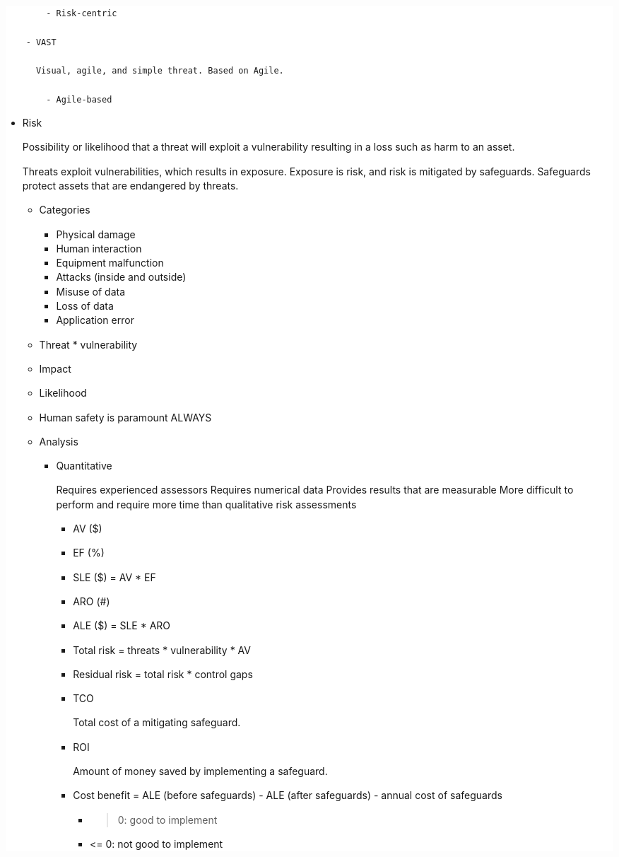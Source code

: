 			- Risk-centric

		- VAST

		  Visual, agile, and simple threat. Based on Agile.

			- Agile-based

- Risk

  Possibility or likelihood that a threat will exploit a vulnerability resulting in a loss such as harm to an asset.
  
  Threats exploit vulnerabilities, which results in exposure. Exposure is risk, and risk is mitigated by safeguards. Safeguards protect assets that are endangered by threats.

	- Categories

		- Physical damage
		- Human interaction
		- Equipment malfunction
		- Attacks (inside and outside)
		- Misuse of data
		- Loss of data
		- Application error

	- Threat * vulnerability
	- Impact
	- Likelihood
	- Human safety is paramount ALWAYS
	- Analysis

		- Quantitative

		  Requires experienced assessors
		  Requires numerical data
		  Provides results that are measurable
		  More difficult to perform and require more time than qualitative risk assessments

			- AV ($)
			- EF (%)
			- SLE ($) = AV * EF
			- ARO (#)
			- ALE ($) = SLE * ARO
			- Total risk = threats * vulnerability * AV
			- Residual risk = total risk * control gaps
			- TCO

			  Total cost of a mitigating safeguard.

			- ROI

			  Amount of money saved by implementing a safeguard.

			- Cost benefit = ALE (before safeguards) - ALE (after safeguards) - annual cost of safeguards

				- > 0: good to implement
				- <= 0: not good to implement
